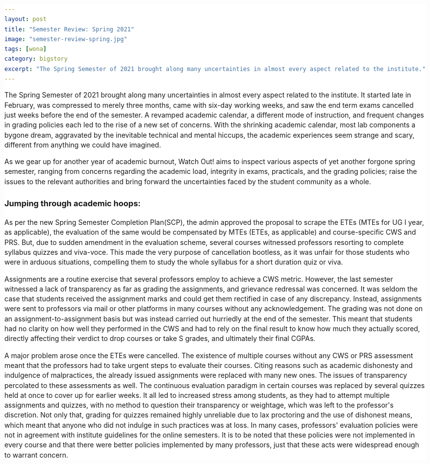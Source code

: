 ```yaml
---
layout: post
title: "Semester Review: Spring 2021"
image: "semester-review-spring.jpg"
tags: [wona]
category: bigstory
excerpt: "The Spring Semester of 2021 brought along many uncertainties in almost every aspect related to the institute."
---
```

The Spring Semester of 2021 brought along many uncertainties in almost every aspect related to the institute. It started late in February, was compressed to merely three months, came with six-day working weeks, and saw the end term exams cancelled just weeks before the end of the semester. A revamped academic calendar, a different mode of instruction, and frequent changes in grading policies each led to the rise of a new set of concerns. With the shrinking academic calendar, most lab components a bygone dream, aggravated by the inevitable technical and mental hiccups, the academic experiences seem strange and scary, different from anything we could have imagined.

As we gear up for another year of academic burnout, Watch Out! aims to inspect various aspects of yet another forgone spring semester, ranging from concerns regarding the academic load, integrity in exams, practicals, and the grading policies; raise the issues to the relevant authorities and bring forward the uncertainties faced by the student community as a whole. 

### **Jumping through academic hoops:**
As per the new Spring Semester Completion Plan(SCP), the admin approved the proposal to scrape the ETEs (MTEs for UG I year, as applicable), the evaluation of the same would be compensated by MTEs (ETEs, as applicable) and course-specific CWS and PRS. But, due to sudden amendment in the evaluation scheme, several courses witnessed professors resorting to complete syllabus quizzes and viva-voce. This made the very purpose of cancellation bootless, as it was unfair for those students who were in arduous situations, compelling them to study the whole syllabus for a short duration quiz or viva.

Assignments are a routine exercise that several professors employ to achieve a CWS metric. However, the last semester witnessed a lack of transparency as far as grading the assignments, and grievance redressal was concerned. It was seldom the case that students received the assignment marks and could get them rectified in case of any discrepancy. Instead, assignments were sent to professors via mail or other platforms in many courses without any acknowledgement. The grading was not done on an assignment-to-assignment basis but was instead carried out hurriedly at the end of the semester. This meant that students had no clarity on how well they performed in the CWS and had to rely on the final result to know how much they actually scored, directly affecting their verdict to drop courses or take S grades, and ultimately their final CGPAs.

A major problem arose once the ETEs were cancelled. The existence of multiple courses without any CWS or PRS assessment meant that the professors had to take urgent steps to evaluate their courses. Citing reasons such as academic dishonesty and indulgence of malpractices, the already issued assignments were replaced with many new ones. The issues of transparency percolated to these assessments as well. The continuous evaluation paradigm in certain courses was replaced by several quizzes held at once to cover up for earlier weeks. It all led to increased stress among students, as they had to attempt multiple assignments and quizzes, with no method to question their transparency or weightage, which was left to the professor's discretion. Not only that, grading for quizzes remained highly unreliable due to lax proctoring and the use of dishonest means, which meant that anyone who did not indulge in such practices was at loss. In many cases, professors' evaluation policies were not in agreement with institute guidelines for the online semesters. It is to be noted that these policies were not implemented in every course and that there were better policies implemented by many professors, just that these acts were widespread enough to warrant concern.
